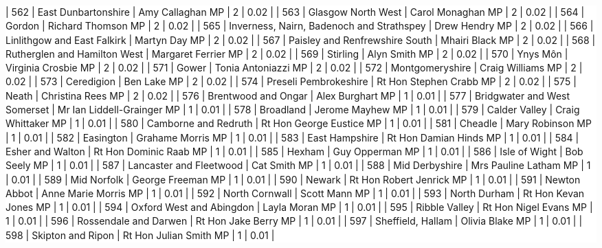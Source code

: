 | 562 | East Dunbartonshire | Amy Callaghan MP | 2 | 0.02 |
| 563 | Glasgow North West | Carol Monaghan MP | 2 | 0.02 |
| 564 | Gordon | Richard Thomson MP | 2 | 0.02 |
| 565 | Inverness, Nairn, Badenoch and Strathspey | Drew Hendry MP | 2 | 0.02 |
| 566 | Linlithgow and East Falkirk | Martyn Day MP | 2 | 0.02 |
| 567 | Paisley and Renfrewshire South | Mhairi Black MP | 2 | 0.02 |
| 568 | Rutherglen and Hamilton West | Margaret Ferrier MP | 2 | 0.02 |
| 569 | Stirling | Alyn Smith MP | 2 | 0.02 |
| 570 | Ynys Môn | Virginia Crosbie MP | 2 | 0.02 |
| 571 | Gower | Tonia Antoniazzi MP | 2 | 0.02 |
| 572 | Montgomeryshire | Craig Williams MP | 2 | 0.02 |
| 573 | Ceredigion | Ben Lake MP | 2 | 0.02 |
| 574 | Preseli Pembrokeshire | Rt Hon Stephen Crabb MP | 2 | 0.02 |
| 575 | Neath | Christina Rees MP | 2 | 0.02 |
| 576 | Brentwood and Ongar | Alex Burghart MP | 1 | 0.01 |
| 577 | Bridgwater and West Somerset | Mr Ian Liddell-Grainger MP | 1 | 0.01 |
| 578 | Broadland | Jerome Mayhew MP | 1 | 0.01 |
| 579 | Calder Valley | Craig Whittaker MP | 1 | 0.01 |
| 580 | Camborne and Redruth | Rt Hon George Eustice MP | 1 | 0.01 |
| 581 | Cheadle | Mary Robinson MP | 1 | 0.01 |
| 582 | Easington | Grahame Morris MP | 1 | 0.01 |
| 583 | East Hampshire | Rt Hon Damian Hinds MP | 1 | 0.01 |
| 584 | Esher and Walton | Rt Hon Dominic Raab MP | 1 | 0.01 |
| 585 | Hexham | Guy Opperman MP | 1 | 0.01 |
| 586 | Isle of Wight | Bob Seely MP | 1 | 0.01 |
| 587 | Lancaster and Fleetwood | Cat Smith MP | 1 | 0.01 |
| 588 | Mid Derbyshire | Mrs Pauline Latham MP | 1 | 0.01 |
| 589 | Mid Norfolk | George Freeman MP | 1 | 0.01 |
| 590 | Newark | Rt Hon Robert Jenrick MP | 1 | 0.01 |
| 591 | Newton Abbot | Anne Marie Morris MP | 1 | 0.01 |
| 592 | North Cornwall | Scott Mann MP | 1 | 0.01 |
| 593 | North Durham | Rt Hon Kevan Jones MP | 1 | 0.01 |
| 594 | Oxford West and Abingdon | Layla Moran MP | 1 | 0.01 |
| 595 | Ribble Valley | Rt Hon Nigel Evans MP | 1 | 0.01 |
| 596 | Rossendale and Darwen | Rt Hon Jake Berry MP | 1 | 0.01 |
| 597 | Sheffield, Hallam | Olivia Blake MP | 1 | 0.01 |
| 598 | Skipton and Ripon | Rt Hon Julian Smith MP | 1 | 0.01 |